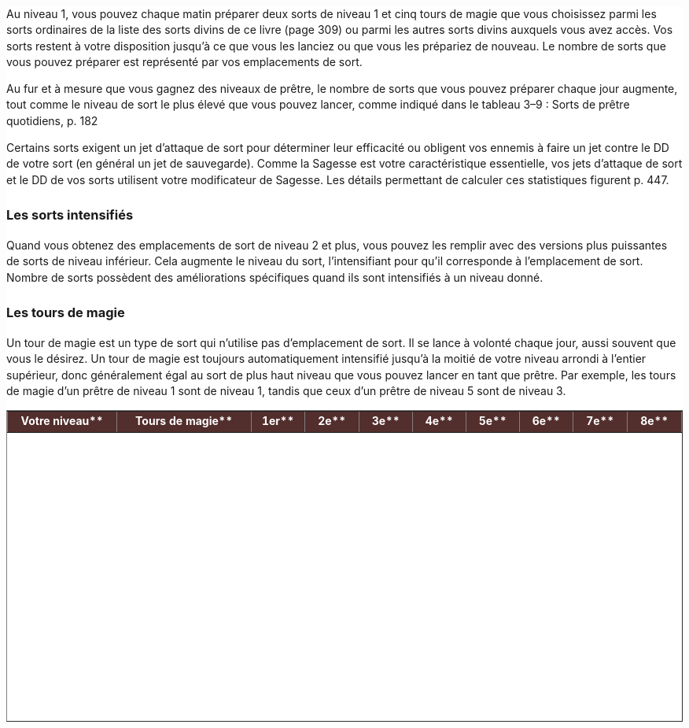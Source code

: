 Au niveau 1, vous pouvez chaque matin préparer deux sorts de niveau 1 et cinq tours de magie que vous choisissez parmi les sorts ordinaires de la liste des sorts divins de ce livre (page 309) ou parmi les autres sorts divins auxquels vous avez accès. Vos sorts restent à votre disposition jusqu’à ce que vous les lanciez ou que vous les prépariez de nouveau. Le nombre de sorts que vous pouvez préparer est représenté par vos emplacements de sort.

Au fur et à mesure que vous gagnez des niveaux de prêtre, le nombre de sorts que vous pouvez préparer chaque jour augmente, tout comme le niveau de sort le plus élevé que vous pouvez lancer, comme indiqué dans le tableau 3–9 : Sorts de prêtre quotidiens, p. 182

Certains sorts exigent un jet d’attaque de sort pour déterminer leur efficacité ou obligent vos ennemis à faire un jet contre le DD de votre sort (en général un jet de sauvegarde). Comme la Sagesse est votre caractéristique essentielle, vos jets d’attaque de sort et le DD de vos sorts utilisent votre modificateur de Sagesse. Les détails permettant de calculer ces statistiques figurent p. 447.

### **Les sorts intensifiés**

Quand vous obtenez des emplacements de sort de niveau 2 et plus, vous pouvez les remplir avec des versions plus puissantes de sorts de niveau inférieur. Cela augmente le niveau du sort, l’intensifiant pour qu’il corresponde à l’emplacement de sort. Nombre de sorts possèdent des améliorations spécifiques quand ils sont intensifiés à un niveau donné.

### **Les tours de magie**

Un tour de magie est un type de sort qui n’utilise pas d’emplacement de sort. Il se lance à volonté chaque jour, aussi souvent que vous le désirez. Un tour de magie est toujours automatiquement intensifié jusqu’à la moitié de votre niveau arrondi à l’entier supérieur, donc généralement égal au sort de plus haut niveau que vous pouvez lancer en tant que prêtre. Par exemple, les tours de magie d’un prêtre de niveau 1 sont de niveau 1, tandis que ceux d’un prêtre de niveau 5 sont de niveau 3.

<table style="box-sizing: border-box; user-select: text; width: 1001px; color: #191813; height: 396px;" border="1">
<tbody style="box-sizing: border-box; user-select: text;">
<tr style="box-sizing: border-box; user-select: text; height: 17px;">
<td style="box-sizing: border-box; user-select: text; color: white; width: 139px; height: 17px; background-color: #522e2c; text-align: center;"><span id="ctl00_MainContent_DetailedOutput" style="box-sizing: border-box; user-select: text;"><strong style="box-sizing: border-box; user-select: text;">Votre niveau**</td>
<td style="box-sizing: border-box; user-select: text; color: white; height: 17px; background-color: #522e2c; text-align: center; width: 171px;"><strong style="box-sizing: border-box; user-select: text;">Tours de magie**</td>
<td style="box-sizing: border-box; user-select: text; color: white; width: 68px; height: 17px; background-color: #522e2c; text-align: center;"><strong style="box-sizing: border-box; user-select: text;">1er**</td>
<td style="box-sizing: border-box; user-select: text; color: white; width: 69px; height: 17px; background-color: #522e2c; text-align: center;"><strong style="box-sizing: border-box; user-select: text;">2e**</td>
<td style="box-sizing: border-box; user-select: text; color: white; width: 68px; height: 17px; background-color: #522e2c; text-align: center;"><strong style="box-sizing: border-box; user-select: text;">3e**</td>
<td style="box-sizing: border-box; user-select: text; color: white; width: 68px; height: 17px; background-color: #522e2c; text-align: center;"><strong style="box-sizing: border-box; user-select: text;">4e**</td>
<td style="box-sizing: border-box; user-select: text; color: white; width: 68px; height: 17px; background-color: #522e2c; text-align: center;"><strong style="box-sizing: border-box; user-select: text;">5e**</td>
<td style="box-sizing: border-box; user-select: text; color: white; width: 68px; height: 17px; background-color: #522e2c; text-align: center;"><strong style="box-sizing: border-box; user-select: text;">6e**</td>
<td style="box-sizing: border-box; user-select: text; color: white; width: 69px; height: 17px; background-color: #522e2c; text-align: center;"><strong style="box-sizing: border-box; user-select: text;">7e**</td>
<td style="box-sizing: border-box; user-select: text; color: white; width: 69px; height: 17px; background-color: #522e2c; text-align: center;"><strong style="box-sizing: border-box; user-select: text;">8e**</td>